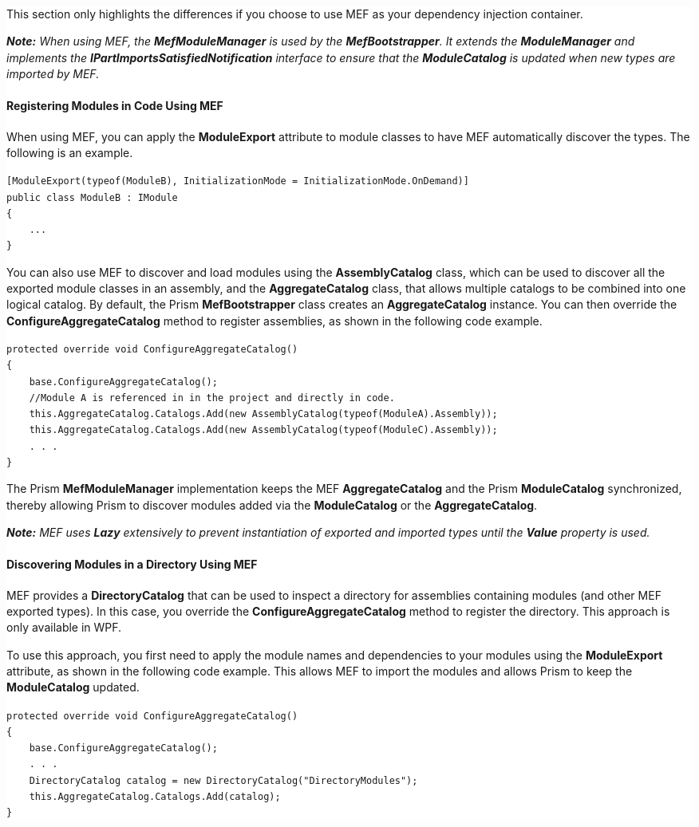 This section only highlights the differences if you choose to use MEF as your dependency injection container.

_**Note:** When using MEF, the **MefModuleManager** is used by the **MefBootstrapper**. It extends the **ModuleManager** and implements the **IPartImportsSatisfiedNotification** interface to ensure that the **ModuleCatalog** is updated when new types are imported by MEF._

#### Registering Modules in Code Using MEF

When using MEF, you can apply the **ModuleExport** attribute to module classes to have MEF automatically discover the types. The following is an example.

```
[ModuleExport(typeof(ModuleB), InitializationMode = InitializationMode.OnDemand)]
public class ModuleB : IModule
{
    ...
}
```

You can also use MEF to discover and load modules using the **AssemblyCatalog** class, which can be used to discover all the exported module classes in an assembly, and the **AggregateCatalog** class, that allows multiple catalogs to be combined into one logical catalog. By default, the Prism **MefBootstrapper** class creates an **AggregateCatalog** instance. You can then override the **ConfigureAggregateCatalog** method to register assemblies, as shown in the following code example.

```
protected override void ConfigureAggregateCatalog()
{
    base.ConfigureAggregateCatalog();
    //Module A is referenced in in the project and directly in code.
    this.AggregateCatalog.Catalogs.Add(new AssemblyCatalog(typeof(ModuleA).Assembly));
    this.AggregateCatalog.Catalogs.Add(new AssemblyCatalog(typeof(ModuleC).Assembly));
    . . .
}
```

The Prism **MefModuleManager** implementation keeps the MEF **AggregateCatalog** and the Prism **ModuleCatalog** synchronized, thereby allowing Prism to discover modules added via the **ModuleCatalog** or the **AggregateCatalog**.

_**Note:** MEF uses **Lazy<T>** extensively to prevent instantiation of exported and imported types until the **Value** property is used._

#### Discovering Modules in a Directory Using MEF

MEF provides a **DirectoryCatalog** that can be used to inspect a directory for assemblies containing modules (and other MEF exported types). In this case, you override the **ConfigureAggregateCatalog** method to register the directory. This approach is only available in WPF.

To use this approach, you first need to apply the module names and dependencies to your modules using the **ModuleExport** attribute, as shown in the following code example. This allows MEF to import the modules and allows Prism to keep the **ModuleCatalog** updated.

```
protected override void ConfigureAggregateCatalog()
{
    base.ConfigureAggregateCatalog();
    . . .
    DirectoryCatalog catalog = new DirectoryCatalog("DirectoryModules");
    this.AggregateCatalog.Catalogs.Add(catalog);
}
```
